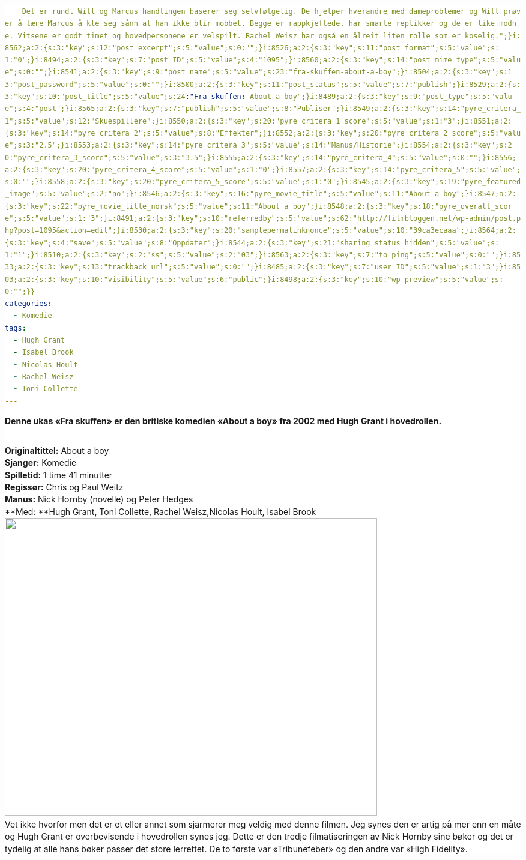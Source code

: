 ```yaml
    Det er rundt Will og Marcus handlingen baserer seg selvfølgelig. De hjelper hverandre med dameproblemer og Will prøver å lære Marcus å kle seg sånn at han ikke blir mobbet. Begge er rappkjeftede, har smarte replikker og de er like modne. Vitsene er godt timet og hovedpersonene er velspilt. Rachel Weisz har også en ålreit liten rolle som er koselig.";}i:8562;a:2:{s:3:"key";s:12:"post_excerpt";s:5:"value";s:0:"";}i:8526;a:2:{s:3:"key";s:11:"post_format";s:5:"value";s:1:"0";}i:8494;a:2:{s:3:"key";s:7:"post_ID";s:5:"value";s:4:"1095";}i:8560;a:2:{s:3:"key";s:14:"post_mime_type";s:5:"value";s:0:"";}i:8541;a:2:{s:3:"key";s:9:"post_name";s:5:"value";s:23:"fra-skuffen-about-a-boy";}i:8504;a:2:{s:3:"key";s:13:"post_password";s:5:"value";s:0:"";}i:8500;a:2:{s:3:"key";s:11:"post_status";s:5:"value";s:7:"publish";}i:8529;a:2:{s:3:"key";s:10:"post_title";s:5:"value";s:24:"Fra skuffen: About a boy";}i:8489;a:2:{s:3:"key";s:9:"post_type";s:5:"value";s:4:"post";}i:8565;a:2:{s:3:"key";s:7:"publish";s:5:"value";s:8:"Publiser";}i:8549;a:2:{s:3:"key";s:14:"pyre_critera_1";s:5:"value";s:12:"Skuespillere";}i:8550;a:2:{s:3:"key";s:20:"pyre_critera_1_score";s:5:"value";s:1:"3";}i:8551;a:2:{s:3:"key";s:14:"pyre_critera_2";s:5:"value";s:8:"Effekter";}i:8552;a:2:{s:3:"key";s:20:"pyre_critera_2_score";s:5:"value";s:3:"2.5";}i:8553;a:2:{s:3:"key";s:14:"pyre_critera_3";s:5:"value";s:14:"Manus/Historie";}i:8554;a:2:{s:3:"key";s:20:"pyre_critera_3_score";s:5:"value";s:3:"3.5";}i:8555;a:2:{s:3:"key";s:14:"pyre_critera_4";s:5:"value";s:0:"";}i:8556;a:2:{s:3:"key";s:20:"pyre_critera_4_score";s:5:"value";s:1:"0";}i:8557;a:2:{s:3:"key";s:14:"pyre_critera_5";s:5:"value";s:0:"";}i:8558;a:2:{s:3:"key";s:20:"pyre_critera_5_score";s:5:"value";s:1:"0";}i:8545;a:2:{s:3:"key";s:19:"pyre_featured_image";s:5:"value";s:2:"no";}i:8546;a:2:{s:3:"key";s:16:"pyre_movie_title";s:5:"value";s:11:"About a boy";}i:8547;a:2:{s:3:"key";s:22:"pyre_movie_title_norsk";s:5:"value";s:11:"About a boy";}i:8548;a:2:{s:3:"key";s:18:"pyre_overall_score";s:5:"value";s:1:"3";}i:8491;a:2:{s:3:"key";s:10:"referredby";s:5:"value";s:62:"http://filmbloggen.net/wp-admin/post.php?post=1095&action=edit";}i:8530;a:2:{s:3:"key";s:20:"samplepermalinknonce";s:5:"value";s:10:"39ca3ecaaa";}i:8564;a:2:{s:3:"key";s:4:"save";s:5:"value";s:8:"Oppdater";}i:8544;a:2:{s:3:"key";s:21:"sharing_status_hidden";s:5:"value";s:1:"1";}i:8510;a:2:{s:3:"key";s:2:"ss";s:5:"value";s:2:"03";}i:8563;a:2:{s:3:"key";s:7:"to_ping";s:5:"value";s:0:"";}i:8533;a:2:{s:3:"key";s:13:"trackback_url";s:5:"value";s:0:"";}i:8485;a:2:{s:3:"key";s:7:"user_ID";s:5:"value";s:1:"3";}i:8503;a:2:{s:3:"key";s:10:"visibility";s:5:"value";s:6:"public";}i:8498;a:2:{s:3:"key";s:10:"wp-preview";s:5:"value";s:0:"";}}
categories:
  - Komedie
tags:
  - Hugh Grant
  - Isabel Brook
  - Nicolas Hoult
  - Rachel Weisz
  - Toni Collette
---
```

**Denne ukas &laquo;Fra skuffen&raquo; er den britiske komedien &laquo;About a boy&raquo; fra 2002 med Hugh Grant i hovedrollen.**

****

**Originaltittel:** About a boy  
**Sjanger:** Komedie  
**Spilletid:** 1 time 41 minutter  
**Regissør:** Chris og Paul Weitz  
**Manus:** Nick Hornby (novelle) og Peter Hedges  
**Med: **Hugh Grant, Toni Collette, Rachel Weisz,Nicolas Hoult, Isabel Brook  
<a href="http://filmbloggen.net/2011/09/26/fra-skuffen-about-a-boy/about_a_boy_2002_hugh_grant/" rel="attachment wp-att-1096"><img class="alignnone size-large wp-image-1096" src="http://filmbloggen.net/wp-content/uploads//2011/09/about_a_boy_2002_hugh_grant-620x496.jpg" alt="" width="620" height="496" /></a>  
Vet ikke hvorfor men det er et eller annet som sjarmerer meg veldig med denne filmen. Jeg synes den er artig på mer enn en måte og Hugh Grant er overbevisende i hovedrollen synes jeg. Dette er den tredje filmatiseringen av Nick Hornby sine bøker og det er tydelig at alle hans bøker passer det store lerrettet. De to første var &laquo;Tribunefeber&raquo; og den andre var &laquo;High Fidelity&raquo;.
